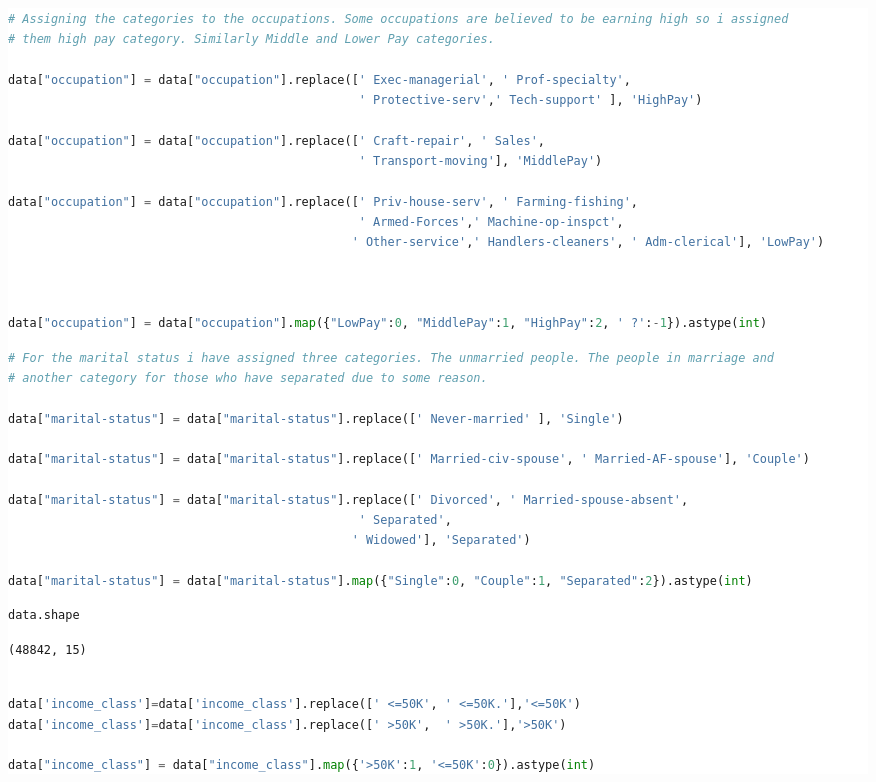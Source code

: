
```python
# Assigning the categories to the occupations. Some occupations are believed to be earning high so i assigned 
# them high pay category. Similarly Middle and Lower Pay categories.

data["occupation"] = data["occupation"].replace([' Exec-managerial', ' Prof-specialty', 
                                                 ' Protective-serv',' Tech-support' ], 'HighPay')

data["occupation"] = data["occupation"].replace([' Craft-repair', ' Sales', 
                                                 ' Transport-moving'], 'MiddlePay')

data["occupation"] = data["occupation"].replace([' Priv-house-serv', ' Farming-fishing', 
                                                 ' Armed-Forces',' Machine-op-inspct',
                                                ' Other-service',' Handlers-cleaners', ' Adm-clerical'], 'LowPay')



data["occupation"] = data["occupation"].map({"LowPay":0, "MiddlePay":1, "HighPay":2, ' ?':-1}).astype(int)
```


```python
# For the marital status i have assigned three categories. The unmarried people. The people in marriage and 
# another category for those who have separated due to some reason.

data["marital-status"] = data["marital-status"].replace([' Never-married' ], 'Single')

data["marital-status"] = data["marital-status"].replace([' Married-civ-spouse', ' Married-AF-spouse'], 'Couple')

data["marital-status"] = data["marital-status"].replace([' Divorced', ' Married-spouse-absent', 
                                                 ' Separated',
                                                ' Widowed'], 'Separated')

data["marital-status"] = data["marital-status"].map({"Single":0, "Couple":1, "Separated":2}).astype(int)
```


```python
data.shape
```




    (48842, 15)




```python

data['income_class']=data['income_class'].replace([' <=50K', ' <=50K.'],'<=50K')
data['income_class']=data['income_class'].replace([' >50K',  ' >50K.'],'>50K')

data["income_class"] = data["income_class"].map({'>50K':1, '<=50K':0}).astype(int)
```
